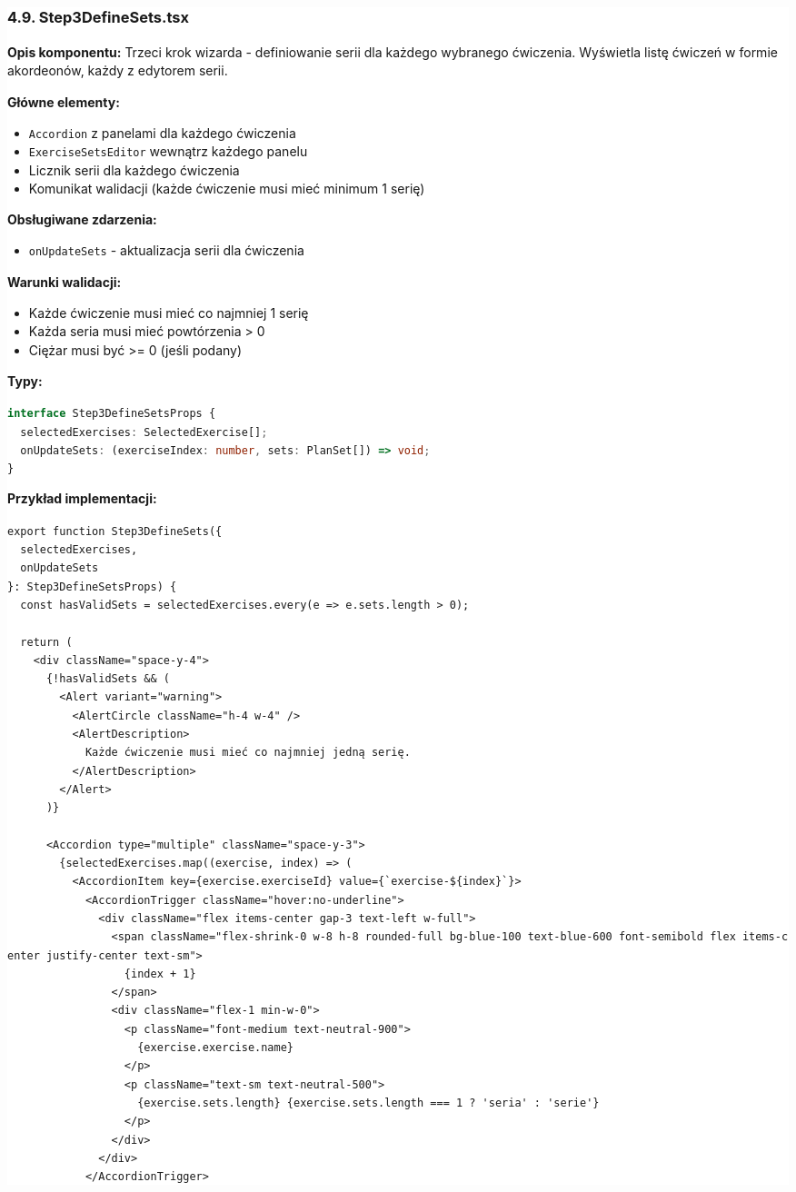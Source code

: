 
### 4.9. Step3DefineSets.tsx

**Opis komponentu:**
Trzeci krok wizarda - definiowanie serii dla każdego wybranego ćwiczenia.
Wyświetla listę ćwiczeń w formie akordeonów, każdy z edytorem serii.

**Główne elementy:**
- `Accordion` z panelami dla każdego ćwiczenia
- `ExerciseSetsEditor` wewnątrz każdego panelu
- Licznik serii dla każdego ćwiczenia
- Komunikat walidacji (każde ćwiczenie musi mieć minimum 1 serię)

**Obsługiwane zdarzenia:**
- `onUpdateSets` - aktualizacja serii dla ćwiczenia

**Warunki walidacji:**
- Każde ćwiczenie musi mieć co najmniej 1 serię
- Każda seria musi mieć powtórzenia > 0
- Ciężar musi być >= 0 (jeśli podany)

**Typy:**
```typescript
interface Step3DefineSetsProps {
  selectedExercises: SelectedExercise[];
  onUpdateSets: (exerciseIndex: number, sets: PlanSet[]) => void;
}
```

**Przykład implementacji:**
```tsx
export function Step3DefineSets({
  selectedExercises,
  onUpdateSets
}: Step3DefineSetsProps) {
  const hasValidSets = selectedExercises.every(e => e.sets.length > 0);

  return (
    <div className="space-y-4">
      {!hasValidSets && (
        <Alert variant="warning">
          <AlertCircle className="h-4 w-4" />
          <AlertDescription>
            Każde ćwiczenie musi mieć co najmniej jedną serię.
          </AlertDescription>
        </Alert>
      )}

      <Accordion type="multiple" className="space-y-3">
        {selectedExercises.map((exercise, index) => (
          <AccordionItem key={exercise.exerciseId} value={`exercise-${index}`}>
            <AccordionTrigger className="hover:no-underline">
              <div className="flex items-center gap-3 text-left w-full">
                <span className="flex-shrink-0 w-8 h-8 rounded-full bg-blue-100 text-blue-600 font-semibold flex items-center justify-center text-sm">
                  {index + 1}
                </span>
                <div className="flex-1 min-w-0">
                  <p className="font-medium text-neutral-900">
                    {exercise.exercise.name}
                  </p>
                  <p className="text-sm text-neutral-500">
                    {exercise.sets.length} {exercise.sets.length === 1 ? 'seria' : 'serie'}
                  </p>
                </div>
              </div>
            </AccordionTrigger>
```